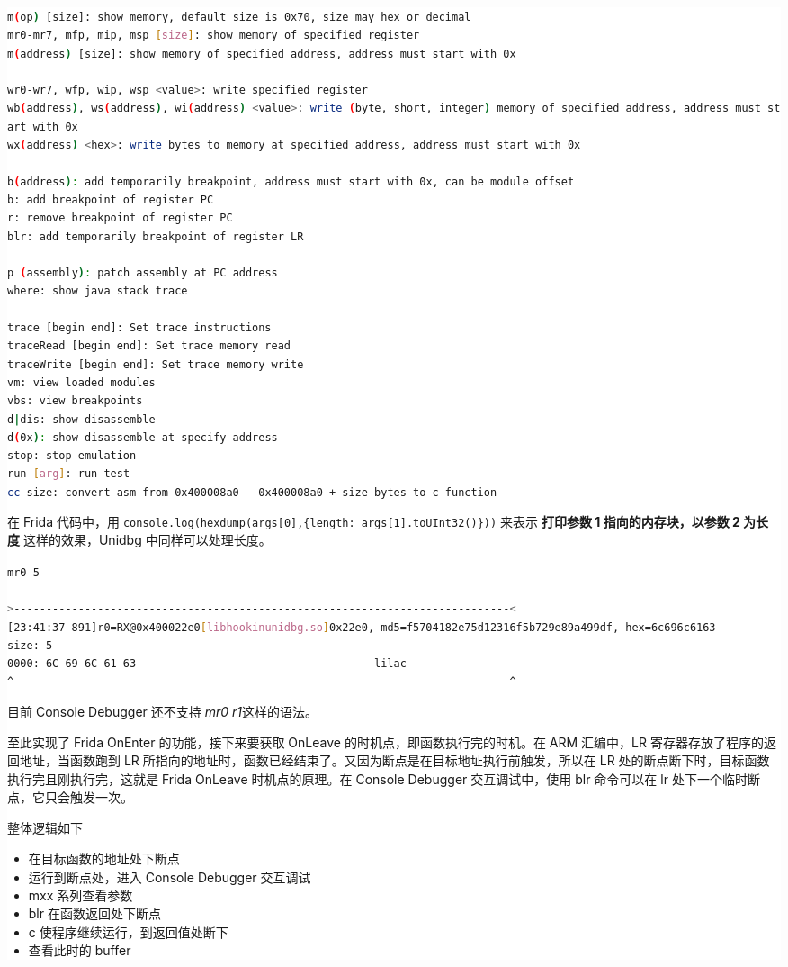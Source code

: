 ```bash
m(op) [size]: show memory, default size is 0x70, size may hex or decimal
mr0-mr7, mfp, mip, msp [size]: show memory of specified register
m(address) [size]: show memory of specified address, address must start with 0x

wr0-wr7, wfp, wip, wsp <value>: write specified register
wb(address), ws(address), wi(address) <value>: write (byte, short, integer) memory of specified address, address must start with 0x
wx(address) <hex>: write bytes to memory at specified address, address must start with 0x

b(address): add temporarily breakpoint, address must start with 0x, can be module offset
b: add breakpoint of register PC
r: remove breakpoint of register PC
blr: add temporarily breakpoint of register LR

p (assembly): patch assembly at PC address
where: show java stack trace

trace [begin end]: Set trace instructions
traceRead [begin end]: Set trace memory read
traceWrite [begin end]: Set trace memory write
vm: view loaded modules
vbs: view breakpoints
d|dis: show disassemble
d(0x): show disassemble at specify address
stop: stop emulation
run [arg]: run test
cc size: convert asm from 0x400008a0 - 0x400008a0 + size bytes to c function
```

在 Frida 代码中，用 `console.log(hexdump(args[0],{length: args[1].toUInt32()}))` 来表示 **打印参数 1 指向的内存块，以参数 2 为长度** 这样的效果，Unidbg 中同样可以处理长度。

```bash
mr0 5

>-----------------------------------------------------------------------------<
[23:41:37 891]r0=RX@0x400022e0[libhookinunidbg.so]0x22e0, md5=f5704182e75d12316f5b729e89a499df, hex=6c696c6163
size: 5
0000: 6C 69 6C 61 63                                     lilac
^-----------------------------------------------------------------------------^
```

目前 Console Debugger 还不支持 *mr0 r1*这样的语法。

至此实现了 Frida OnEnter 的功能，接下来要获取 OnLeave 的时机点，即函数执行完的时机。在 ARM 汇编中，LR 寄存器存放了程序的返回地址，当函数跑到 LR 所指向的地址时，函数已经结束了。又因为断点是在目标地址执行前触发，所以在 LR 处的断点断下时，目标函数执行完且刚执行完，这就是 Frida OnLeave 时机点的原理。在 Console Debugger 交互调试中，使用 blr 命令可以在 lr 处下一个临时断点，它只会触发一次。

整体逻辑如下

- 在目标函数的地址处下断点
- 运行到断点处，进入 Console Debugger 交互调试
- mxx 系列查看参数
- blr 在函数返回处下断点
- c 使程序继续运行，到返回值处断下
- 查看此时的 buffer
